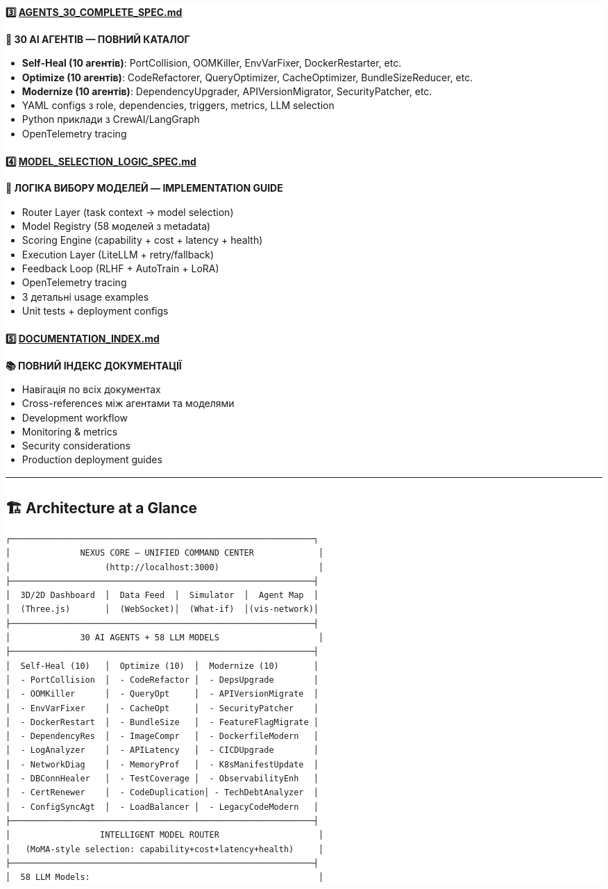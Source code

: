 #### 3️⃣ [AGENTS_30_COMPLETE_SPEC.md](./docs/AGENTS_30_COMPLETE_SPEC.md)
   **🤖 30 AI АГЕНТІВ — ПОВНИЙ КАТАЛОГ**
   - **Self-Heal (10 агентів)**: PortCollision, OOMKiller, EnvVarFixer, DockerRestarter, etc.
   - **Optimize (10 агентів)**: CodeRefactorer, QueryOptimizer, CacheOptimizer, BundleSizeReducer, etc.
   - **Modernize (10 агентів)**: DependencyUpgrader, APIVersionMigrator, SecurityPatcher, etc.
   - YAML configs з role, dependencies, triggers, metrics, LLM selection
   - Python приклади з CrewAI/LangGraph
   - OpenTelemetry tracing

#### 4️⃣ [MODEL_SELECTION_LOGIC_SPEC.md](./docs/MODEL_SELECTION_LOGIC_SPEC.md)
   **🧠 ЛОГІКА ВИБОРУ МОДЕЛЕЙ — IMPLEMENTATION GUIDE**
   - Router Layer (task context → model selection)
   - Model Registry (58 моделей з metadata)
   - Scoring Engine (capability + cost + latency + health)
   - Execution Layer (LiteLLM + retry/fallback)
   - Feedback Loop (RLHF + AutoTrain + LoRA)
   - OpenTelemetry tracing
   - 3 детальні usage examples
   - Unit tests + deployment configs

#### 5️⃣ [DOCUMENTATION_INDEX.md](./docs/DOCUMENTATION_INDEX.md)
   **📚 ПОВНИЙ ІНДЕКС ДОКУМЕНТАЦІЇ**
   - Навігація по всіх документах
   - Cross-references між агентами та моделями
   - Development workflow
   - Monitoring & metrics
   - Security considerations
   - Production deployment guides

---

## 🏗️ Architecture at a Glance

```
┌─────────────────────────────────────────────────────────────┐
│              NEXUS CORE — UNIFIED COMMAND CENTER             │
│                   (http://localhost:3000)                    │
├─────────────────────────────────────────────────────────────┤
│  3D/2D Dashboard  │  Data Feed  │  Simulator  │  Agent Map  │
│  (Three.js)       │  (WebSocket)│  (What-if)  │(vis-network)│
├─────────────────────────────────────────────────────────────┤
│              30 AI AGENTS + 58 LLM MODELS                    │
├─────────────────────────────────────────────────────────────┤
│  Self-Heal (10)   │  Optimize (10)  │  Modernize (10)       │
│  - PortCollision  │  - CodeRefactor │  - DepsUpgrade        │
│  - OOMKiller      │  - QueryOpt     │  - APIVersionMigrate  │
│  - EnvVarFixer    │  - CacheOpt     │  - SecurityPatcher    │
│  - DockerRestart  │  - BundleSize   │  - FeatureFlagMigrate │
│  - DependencyRes  │  - ImageCompr   │  - DockerfileModern   │
│  - LogAnalyzer    │  - APILatency   │  - CICDUpgrade        │
│  - NetworkDiag    │  - MemoryProf   │  - K8sManifestUpdate  │
│  - DBConnHealer   │  - TestCoverage │  - ObservabilityEnh   │
│  - CertRenewer    │  - CodeDuplication│ - TechDebtAnalyzer  │
│  - ConfigSyncAgt  │  - LoadBalancer │  - LegacyCodeModern   │
├─────────────────────────────────────────────────────────────┤
│                  INTELLIGENT MODEL ROUTER                    │
│   (MoMA-style selection: capability+cost+latency+health)     │
├─────────────────────────────────────────────────────────────┤
│  58 LLM Models:                                              │
```
